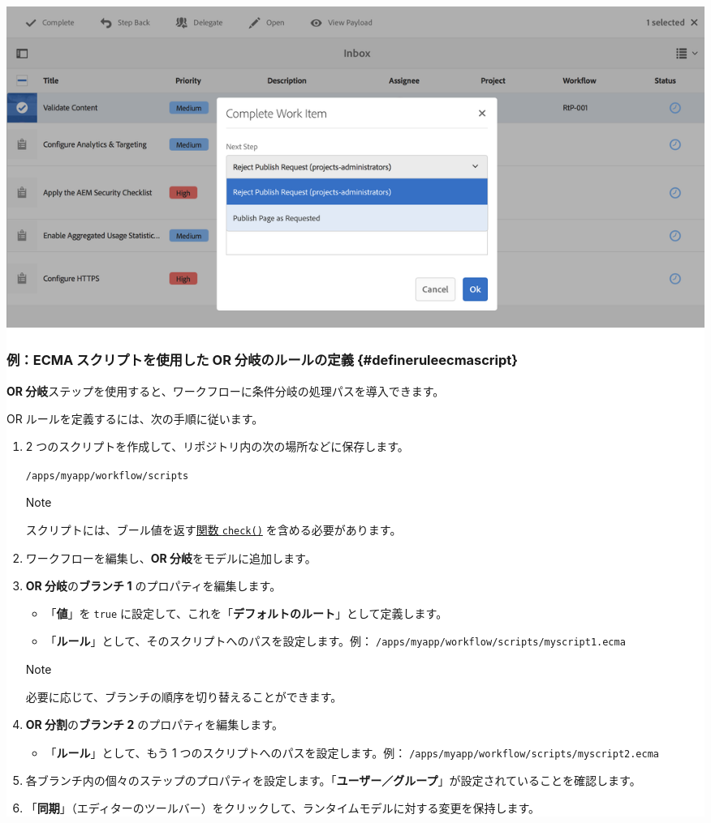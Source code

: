    ![chlimage_1-72](assets/chlimage_1-72.png)

### 例：ECMA スクリプトを使用した OR 分岐のルールの定義 {#defineruleecmascript}

**OR 分岐**&#x200B;ステップを使用すると、ワークフローに条件分岐の処理パスを導入できます。

OR ルールを定義するには、次の手順に従います。

1. 2 つのスクリプトを作成して、リポジトリ内の次の場所などに保存します。

   `/apps/myapp/workflow/scripts`

   >[!NOTE]
   >
   >スクリプトには、ブール値を返す[関数 `check()`](#function-check) を含める必要があります。

1. ワークフローを編集し、**OR 分岐**&#x200B;をモデルに追加します。
1. **OR 分岐**&#x200B;の&#x200B;**ブランチ 1** のプロパティを編集します。

   * 「**値**」を `true` に設定して、これを「**デフォルトのルート**」として定義します。

   * 「**ルール**」として、そのスクリプトへのパスを設定します。例：
     `/apps/myapp/workflow/scripts/myscript1.ecma`

   >[!NOTE]
   >
   >必要に応じて、ブランチの順序を切り替えることができます。

1. **OR 分割**&#x200B;の&#x200B;**ブランチ 2** のプロパティを編集します。

   * 「**ルール**」として、もう 1 つのスクリプトへのパスを設定します。例：
     `/apps/myapp/workflow/scripts/myscript2.ecma`

1. 各ブランチ内の個々のステップのプロパティを設定します。「**ユーザー／グループ**」が設定されていることを確認します。
1. 「**同期**」（エディターのツールバー）をクリックして、ランタイムモデルに対する変更を保持します。
